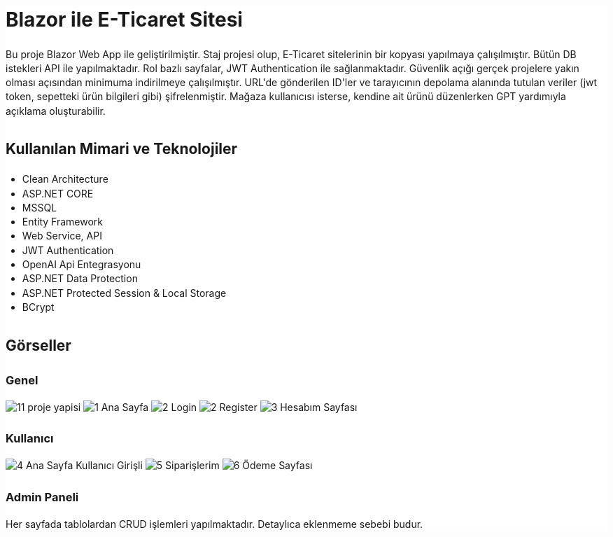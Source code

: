 # Blazor ile E-Ticaret Sitesi
Bu proje Blazor Web App ile geliştirilmiştir. Staj projesi olup, E-Ticaret sitelerinin bir kopyası yapılmaya çalışılmıştır. Bütün DB istekleri API ile yapılmaktadır. Rol bazlı sayfalar, JWT Authentication ile sağlanmaktadır.
Güvenlik açığı gerçek projelere yakın olması açısından minimuma indirilmeye çalışılmıştır. URL'de gönderilen ID'ler ve tarayıcının depolama alanında tutulan veriler (jwt token, sepetteki ürün bilgileri gibi) şifrelenmiştir.
Mağaza kullanıcısı isterse, kendine ait ürünü düzenlerken GPT yardımıyla açıklama oluşturabilir.

## Kullanılan Mimari ve Teknolojiler

- Clean Architecture
- ASP.NET CORE
- MSSQL
- Entity Framework
- Web Service, API
- JWT Authentication
- OpenAI Api Entegrasyonu
- ASP.NET Data Protection
- ASP.NET Protected Session & Local Storage
- BCrypt


## Görseller


### Genel

<img width="266" height="184" alt="11 proje yapisi" src="https://github.com/user-attachments/assets/6b5b3ffa-9e1e-47fd-9727-73930788330b" />

<img width="1920" height="1228" alt="1 Ana Sayfa" src="https://github.com/user-attachments/assets/ce56668a-8538-4944-8b4c-a39a611b2824" />

<img width="1920" height="947" alt="2 Login" src="https://github.com/user-attachments/assets/73df9cf5-d661-4afe-9400-ea6a53992329" />

<img width="1920" height="947" alt="2 Register" src="https://github.com/user-attachments/assets/1c92810c-3e35-47af-87ea-82c5ed0e4bfd" />

<img width="1920" height="980" alt="3 Hesabım Sayfası" src="https://github.com/user-attachments/assets/b51e951b-85f9-4503-9ce0-79aa49e3ef30" />


### Kullanıcı 

<img width="1920" height="1228" alt="4 Ana Sayfa Kullanıcı Girişli" src="https://github.com/user-attachments/assets/10c30741-116e-49c8-a6b7-7946bc8a0b80" />

<img width="1920" height="947" alt="5 Siparişlerim" src="https://github.com/user-attachments/assets/6bb9260f-9c88-4c85-aadc-bb067f9d751e" />

<img width="1920" height="947" alt="6 Ödeme Sayfası" src="https://github.com/user-attachments/assets/d0eea406-b432-45ef-8763-073ef172f621" />


### Admin Paneli
Her sayfada tablolardan CRUD işlemleri yapılmaktadır. Detaylıca eklenmeme sebebi budur.
